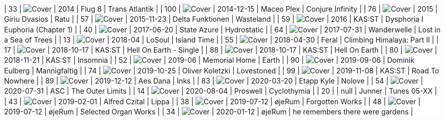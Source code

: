 | 33 | ![Cover](https://i.discogs.com/1pNfuUFn5rxP53xlsi-E3ijTt05oq-YsSostNA2eDt0/rs:fit/g:sm/q:40/h:150/w:150/czM6Ly9kaXNjb2dz/LWRhdGFiYXNlLWlt/YWdlcy9SLTYzNDg4/MDAtMTQyOTczNjQ4/NC0yMzM0LmpwZWc.jpeg) | 2014 | Flug 8 | Trans Atlantik |
| 100 | ![Cover](https://i.discogs.com/dw9mOsk_Zgly_hPLj3LYxM2CQLi2jmRvTmSl7xUDPj4/rs:fit/g:sm/q:40/h:150/w:150/czM6Ly9kaXNjb2dz/LWRhdGFiYXNlLWlt/YWdlcy9SLTY0MTUy/OTEtMTQxODY0Njg3/Ni02MDM3LmpwZWc.jpeg) | 2014-12-15 | Maceo Plex | Conjure Infinity |
| 76 | ![Cover](https://i.discogs.com/Fbc_SfN7N0fMY6RWAL5dsTZ08sHal77IWjbKBdajVQ8/rs:fit/g:sm/q:40/h:150/w:150/czM6Ly9kaXNjb2dz/LWRhdGFiYXNlLWlt/YWdlcy9SLTczNzI0/NTQtMTU2NjM5NDAz/NC0yNjE4LmpwZWc.jpeg) | 2015 | Giriu Dvasios | Ratu |
| 57 | ![Cover](https://i.discogs.com/_RHF1TG9AFEYBwxpeCUNioHVUS0WIivOMQcLrsLUVoo/rs:fit/g:sm/q:40/h:150/w:150/czM6Ly9kaXNjb2dz/LWRhdGFiYXNlLWlt/YWdlcy9SLTc4MzQy/MzYtMTQ0OTc3NjM0/MS00MjE1LnBuZw.jpeg) | 2015-11-23 | Delta Funktionen | Wasteland |
| 59 | ![Cover](https://i.discogs.com/AdIuvHG7b94X4Ab7QLLlEuEDY8wo9yyehOa6jGyGtQY/rs:fit/g:sm/q:40/h:150/w:150/czM6Ly9kaXNjb2dz/LWRhdGFiYXNlLWlt/YWdlcy9SLTEyNDc0/OTAxLTE1MzYwMTEz/NzgtODU4MC5qcGVn.jpeg) | 2016 | KAS:ST | Dysphoria I Euphoria (Chapter 1) |
| 40 | ![Cover](https://i.discogs.com/dtSWw8IKOppsaJdHOY1K0lsGW5BNXuMluXuHI6QmgsY/rs:fit/g:sm/q:40/h:150/w:150/czM6Ly9kaXNjb2dz/LWRhdGFiYXNlLWlt/YWdlcy9SLTEwNDY5/MDU2LTE0OTgwNjYy/OTItODYwNi5qcGVn.jpeg) | 2017-06-20 | State Azure | Hydrostatic |
| 64 | ![Cover](https://i.discogs.com/TkpWfelP3W_bQuYOYLI7QnzHYGvMfCJasBkJokhvUj4/rs:fit/g:sm/q:40/h:150/w:150/czM6Ly9kaXNjb2dz/LWRhdGFiYXNlLWlt/YWdlcy9SLTEwNjI3/MDc1LTE1MDEyMzEx/NjYtNzk2Mi5qcGVn.jpeg) | 2017-07-31 | Wanderwelle | Lost in a Sea of Trees |
| 13 | ![Cover](https://i.discogs.com/N_XBxR8gIb71d4EkXCU36WAHBrfX0tA7mQCHuwHttI8/rs:fit/g:sm/q:40/h:150/w:150/czM6Ly9kaXNjb2dz/LWRhdGFiYXNlLWlt/YWdlcy9SLTExODk4/NzI1LTE1MjQzNTA3/MzMtNzM3My5qcGVn.jpeg) | 2018-04 | LoSoul | Island Time |
| 55 | ![Cover](https://i.discogs.com/wmyQSjXeO1kSHUFPy_F_mHlRyrt3jqmTv2QtFKjlMJ4/rs:fit/g:sm/q:40/h:150/w:150/czM6Ly9kaXNjb2dz/LWRhdGFiYXNlLWlt/YWdlcy9SLTExOTM4/NDQzLTE1MzU1ODAx/ODMtNjYzNi5qcGVn.jpeg) | 2018-04-30 | Feral | Climbing Himalaya: Part II |
| 17 | ![Cover](https://i.discogs.com/3LYYIKsW_WWEx_ylxk0RltgG9FNznMSm8u9v5e809KE/rs:fit/g:sm/q:40/h:150/w:150/czM6Ly9kaXNjb2dz/LWRhdGFiYXNlLWlt/YWdlcy9SLTEyNzYw/NjI1LTE1NDE0Mjk3/NTItNTAzMi5qcGVn.jpeg) | 2018-10-17 | KAS:ST | Hell On Earth - Single |
| 88 | ![Cover](https://i.discogs.com/3LYYIKsW_WWEx_ylxk0RltgG9FNznMSm8u9v5e809KE/rs:fit/g:sm/q:40/h:150/w:150/czM6Ly9kaXNjb2dz/LWRhdGFiYXNlLWlt/YWdlcy9SLTEyNzYw/NjI1LTE1NDE0Mjk3/NTItNTAzMi5qcGVn.jpeg) | 2018-10-17 | KAS:ST | Hell On Earth |
| 80 | ![Cover](https://i.discogs.com/BE1TuNA01M579guqZ70GNzAmVskBKT51H82enf47mV4/rs:fit/g:sm/q:40/h:150/w:150/czM6Ly9kaXNjb2dz/LWRhdGFiYXNlLWlt/YWdlcy9SLTEyODkz/NjE1LTE1NDQwMDY5/MzgtNjQzOC5qcGVn.jpeg) | 2018-11-21 | KAS:ST | Insomnia |
| 52 | ![Cover](https://i.discogs.com/9QbNPaitIF7UwaG9uIOBpPjhXmTeR7HEBqCC168hS9w/rs:fit/g:sm/q:40/h:150/w:150/czM6Ly9kaXNjb2dz/LWRhdGFiYXNlLWlt/YWdlcy9SLTEzNzQy/Mjk2LTE1NjAyOTQz/MzUtNjYxMi5qcGVn.jpeg) | 2019-06 | Memorial Home | Earth |
| 90 | ![Cover](https://i.discogs.com/JnUbCPUFaKP9X14yiAVEa4_13I09TR0pWLCzWXwojZo/rs:fit/g:sm/q:40/h:150/w:150/czM6Ly9kaXNjb2dz/LWRhdGFiYXNlLWlt/YWdlcy9SLTEzODQw/NDgyLTE1NjIzMjUy/MzMtMTI1Mi5qcGVn.jpeg) | 2019-09-06 | Dominik Eulberg | Mannigfaltig |
| 74 | ![Cover](https://i.discogs.com/LHmr3ovY0FVmy-zUfhUCjgBpcZ_MMOeQ49unmOWOS14/rs:fit/g:sm/q:40/h:150/w:150/czM6Ly9kaXNjb2dz/LWRhdGFiYXNlLWlt/YWdlcy9SLTE1MTA3/Nzg5LTE1ODY3Nzc2/MTctMTQ5OC53ZWJw.jpeg) | 2019-10-25 | Oliver Koletzki  | Lovestoned |
| 99 | ![Cover](https://i.discogs.com/q0jec2jylfaI1s7tKqdY-__AwwjP8xyRq7ZNJBxv-wQ/rs:fit/g:sm/q:40/h:150/w:150/czM6Ly9kaXNjb2dz/LWRhdGFiYXNlLWlt/YWdlcy9SLTE0MzEx/MTY4LTE1Nzc2OTk5/MzEtMjU3Ni5qcGVn.jpeg) | 2019-11-08 | KAS:ST | Road To Nowhere |
| 89 | ![Cover](https://i.discogs.com/4XekhwPJkqzNr4FsL20fP0Cmt4PLBi4zYqi1HaRwNV8/rs:fit/g:sm/q:40/h:150/w:150/czM6Ly9kaXNjb2dz/LWRhdGFiYXNlLWlt/YWdlcy9SLTE0NTE2/Njg1LTE1NzYxNTkw/ODgtNzk5MC5qcGVn.jpeg) | 2019-12-12 | Aes Dana | Inks |
| 83 | ![Cover](https://i.discogs.com/uc1OS-QT-7m0fFAOy6VjAxK3UYmVXg7mZkRYupqC6hQ/rs:fit/g:sm/q:40/h:150/w:150/czM6Ly9kaXNjb2dz/LWRhdGFiYXNlLWlt/YWdlcy9SLTE0OTY0/ODA1LTE1ODQ4MTU2/MDktNTM4Mi5qcGVn.jpeg) | 2020-03-20 | Etapp Kyle | Nolove |
| 54 | ![Cover](https://i.discogs.com/Huy3IDO1czcIcxrNtBs05GH5NaDIZU6gpubX1a4uU5w/rs:fit/g:sm/q:40/h:150/w:150/czM6Ly9kaXNjb2dz/LWRhdGFiYXNlLWlt/YWdlcy9SLTEzMTE4/OTc0LTE1NTA4NjM5/NDUtNjk4NC5qcGVn.jpeg) | 2020-07-31 | ASC | The Outer Limits |
| 14 | ![Cover](https://i.discogs.com/do75HZVbicyvnZK-jIWWzVdxWgQN_dyLRiHGVIZ0EMQ/rs:fit/g:sm/q:40/h:150/w:150/czM6Ly9kaXNjb2dz/LWRhdGFiYXNlLWlt/YWdlcy9SLTE1NzIz/MzYyLTE1OTY2MDE0/MzgtODM4NS5qcGVn.jpeg) | 2020-08-04 | Proswell | Cyclothymia |
| 20 |  | null | Junner | Tunes 05-XX |
| 43 | ![Cover](https://i.discogs.com/ZPg0fPB5MijTZCCnFdrT5MTg-gihjtKxsUUiobbIjwU/rs:fit/g:sm/q:40/h:150/w:150/czM6Ly9kaXNjb2dz/LWRhdGFiYXNlLWlt/YWdlcy9SLTEzMTEw/NzgyLTE1NDgyNDM2/MzEtMTA0NS5wbmc.jpeg) | 2019-02-01 | Alfred Czital | Lippa |
| 38 | ![Cover](https://i.discogs.com/hRo1pfXSsUJyiV7XDVLzIvMym34MAXIumMJOcILscug/rs:fit/g:sm/q:40/h:150/w:150/czM6Ly9kaXNjb2dz/LWRhdGFiYXNlLWlt/YWdlcy9SLTEzODkw/MDE3LTE1NjMzOTY1/NTUtNzg1Ni5qcGVn.jpeg) | 2019-07-12 | øjeRum | Forgotten Works |
| 48 | ![Cover](https://i.discogs.com/pMOs5lF6glMSUdjrOZSrxlkn9oJOdOZwRL6y-fSgUww/rs:fit/g:sm/q:40/h:150/w:150/czM6Ly9kaXNjb2dz/LWRhdGFiYXNlLWlt/YWdlcy9SLTEyMDY2/Njk2LTE2MzAwNzU4/NjQtMjM0NC5qcGVn.jpeg) | 2019-07-12 | øjeRum | Selected Organ Works |
| 34 | ![Cover](https://i.discogs.com/sC8RxQz_s2Kpyx-af-qdrAu1MSbeqiYGDUGc8wc76Sg/rs:fit/g:sm/q:40/h:150/w:150/czM6Ly9kaXNjb2dz/LWRhdGFiYXNlLWlt/YWdlcy9SLTEwNDQ0/NjE5LTE0OTc1NjU0/ODUtMjYzNi5qcGVn.jpeg) | 2020-01-12 | øjeRum | he remembers there were gardens |